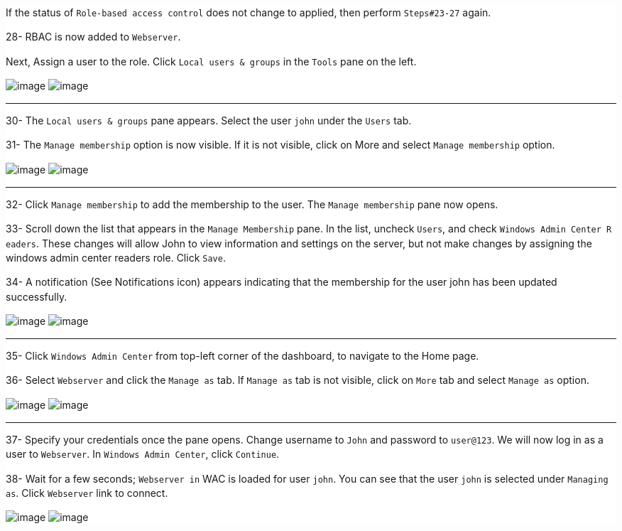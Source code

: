 If the status of `Role-based access control` does not change to applied, then perform `Steps#23-27` again.

28- RBAC is now added to `Webserver`.

Next, Assign a user to the role. Click `Local users & groups` in the `Tools` pane on the left.

<img width="400" height="582" alt="image" src="https://github.com/user-attachments/assets/32b50d6a-d957-4c88-ae99-d882f8ad0484" />

<img width="400" height="680" alt="image" src="https://github.com/user-attachments/assets/dc50c6de-2ac6-427c-a750-9384cd29d755" />

-----
30- The `Local users & groups` pane appears. Select the user `john` under the `Users` tab.

31- The `Manage membership` option is now visible. If it is not visible, click on More and select `Manage membership` option.

<img width="400" height="685" alt="image" src="https://github.com/user-attachments/assets/217d4721-f527-4510-b01b-8082a18a93c3" />
<img width="400" height="678" alt="image" src="https://github.com/user-attachments/assets/159f622f-cb1b-499e-9fb2-691a1cfb3dd2" />

-----
32- Click `Manage membership` to add the membership to the user. The `Manage membership` pane now opens.

33- Scroll down the list that appears in the `Manage Membership` pane. In the list, uncheck `Users`, and check `Windows Admin Center Readers`. These changes will allow John to view information and settings on the server, but not make changes by assigning the windows admin center readers role. Click `Save`.

34- A notification (See Notifications icon) appears indicating that the membership for the user john has been updated successfully.

<img width="400" height="672" alt="image" src="https://github.com/user-attachments/assets/b925fb87-db44-40d8-b758-0e1ff3a11e7c" />
<img width="400" height="640" alt="image" src="https://github.com/user-attachments/assets/4c8b235a-f41c-4978-97dd-64a0c4726ac6" />

----
35- Click `Windows Admin Center` from top-left corner of the dashboard, to navigate to the Home page.

36- Select `Webserver` and click the `Manage as` tab. If `Manage as` tab is not visible, click on `More` tab and select `Manage as` option.

<img width="400" height="679" alt="image" src="https://github.com/user-attachments/assets/24fa2f6a-165b-482f-aa91-def7c9379d94" />

<img width="400" height="679" alt="image" src="https://github.com/user-attachments/assets/c07f5d7f-b01a-495e-93b8-aef0a8fc2613" />

-----
37- Specify your credentials once the pane opens. Change username to `John` and password to `user@123`. We will now log in as a user to `Webserver`. In `Windows Admin Center`, click `Continue`.

38- Wait for a few seconds; `Webserver in` WAC is loaded for user `john`. You can see that the user `john` is selected under `Managing as`. Click `Webserver` link to connect.

<img width="400" height="674" alt="image" src="https://github.com/user-attachments/assets/2a48d275-c93b-471f-871a-958ff54dde0d" />
<img width="400" height="322" alt="image" src="https://github.com/user-attachments/assets/4b63abf4-a9f0-4e7f-8cb8-3cd59b355307" />
